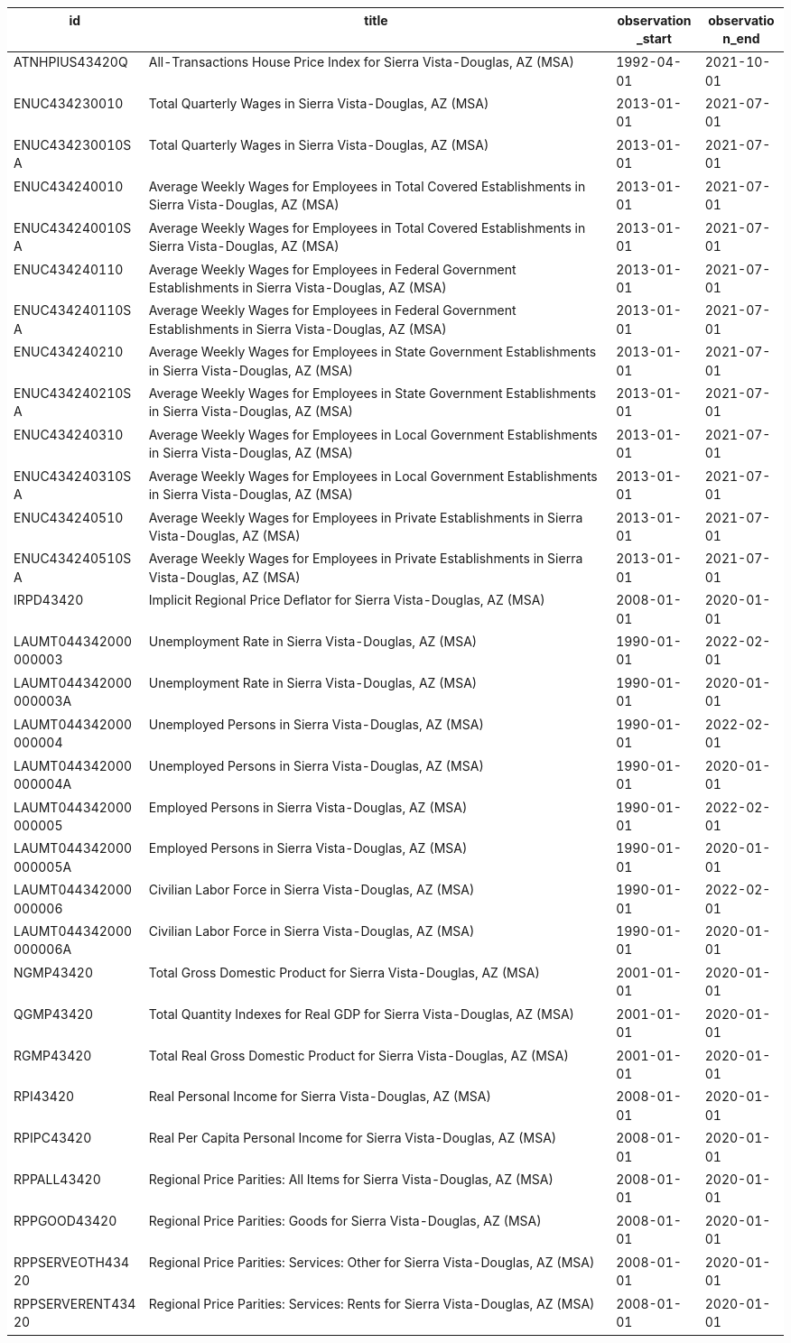 | id                     | title                                                                                                     | observation_start   | observation_end   |
|------------------------|-----------------------------------------------------------------------------------------------------------|---------------------|-------------------|
| ATNHPIUS43420Q         | All-Transactions House Price Index for Sierra Vista-Douglas, AZ (MSA)                                     | 1992-04-01          | 2021-10-01        |
| ENUC434230010          | Total Quarterly Wages in Sierra Vista-Douglas, AZ (MSA)                                                   | 2013-01-01          | 2021-07-01        |
| ENUC434230010SA        | Total Quarterly Wages in Sierra Vista-Douglas, AZ (MSA)                                                   | 2013-01-01          | 2021-07-01        |
| ENUC434240010          | Average Weekly Wages for Employees in Total Covered Establishments in Sierra Vista-Douglas, AZ (MSA)      | 2013-01-01          | 2021-07-01        |
| ENUC434240010SA        | Average Weekly Wages for Employees in Total Covered Establishments in Sierra Vista-Douglas, AZ (MSA)      | 2013-01-01          | 2021-07-01        |
| ENUC434240110          | Average Weekly Wages for Employees in Federal Government Establishments in Sierra Vista-Douglas, AZ (MSA) | 2013-01-01          | 2021-07-01        |
| ENUC434240110SA        | Average Weekly Wages for Employees in Federal Government Establishments in Sierra Vista-Douglas, AZ (MSA) | 2013-01-01          | 2021-07-01        |
| ENUC434240210          | Average Weekly Wages for Employees in State Government Establishments in Sierra Vista-Douglas, AZ (MSA)   | 2013-01-01          | 2021-07-01        |
| ENUC434240210SA        | Average Weekly Wages for Employees in State Government Establishments in Sierra Vista-Douglas, AZ (MSA)   | 2013-01-01          | 2021-07-01        |
| ENUC434240310          | Average Weekly Wages for Employees in Local Government Establishments in Sierra Vista-Douglas, AZ (MSA)   | 2013-01-01          | 2021-07-01        |
| ENUC434240310SA        | Average Weekly Wages for Employees in Local Government Establishments in Sierra Vista-Douglas, AZ (MSA)   | 2013-01-01          | 2021-07-01        |
| ENUC434240510          | Average Weekly Wages for Employees in Private Establishments in Sierra Vista-Douglas, AZ (MSA)            | 2013-01-01          | 2021-07-01        |
| ENUC434240510SA        | Average Weekly Wages for Employees in Private Establishments in Sierra Vista-Douglas, AZ (MSA)            | 2013-01-01          | 2021-07-01        |
| IRPD43420              | Implicit Regional Price Deflator for Sierra Vista-Douglas, AZ (MSA)                                       | 2008-01-01          | 2020-01-01        |
| LAUMT044342000000003   | Unemployment Rate in Sierra Vista-Douglas, AZ (MSA)                                                       | 1990-01-01          | 2022-02-01        |
| LAUMT044342000000003A  | Unemployment Rate in Sierra Vista-Douglas, AZ (MSA)                                                       | 1990-01-01          | 2020-01-01        |
| LAUMT044342000000004   | Unemployed Persons in Sierra Vista-Douglas, AZ (MSA)                                                      | 1990-01-01          | 2022-02-01        |
| LAUMT044342000000004A  | Unemployed Persons in Sierra Vista-Douglas, AZ (MSA)                                                      | 1990-01-01          | 2020-01-01        |
| LAUMT044342000000005   | Employed Persons in Sierra Vista-Douglas, AZ (MSA)                                                        | 1990-01-01          | 2022-02-01        |
| LAUMT044342000000005A  | Employed Persons in Sierra Vista-Douglas, AZ (MSA)                                                        | 1990-01-01          | 2020-01-01        |
| LAUMT044342000000006   | Civilian Labor Force in Sierra Vista-Douglas, AZ (MSA)                                                    | 1990-01-01          | 2022-02-01        |
| LAUMT044342000000006A  | Civilian Labor Force in Sierra Vista-Douglas, AZ (MSA)                                                    | 1990-01-01          | 2020-01-01        |
| NGMP43420              | Total Gross Domestic Product for Sierra Vista-Douglas, AZ (MSA)                                           | 2001-01-01          | 2020-01-01        |
| QGMP43420              | Total Quantity Indexes for Real GDP for Sierra Vista-Douglas, AZ (MSA)                                    | 2001-01-01          | 2020-01-01        |
| RGMP43420              | Total Real Gross Domestic Product for Sierra Vista-Douglas, AZ (MSA)                                      | 2001-01-01          | 2020-01-01        |
| RPI43420               | Real Personal Income for Sierra Vista-Douglas, AZ (MSA)                                                   | 2008-01-01          | 2020-01-01        |
| RPIPC43420             | Real Per Capita Personal Income for Sierra Vista-Douglas, AZ (MSA)                                        | 2008-01-01          | 2020-01-01        |
| RPPALL43420            | Regional Price Parities: All Items for Sierra Vista-Douglas, AZ (MSA)                                     | 2008-01-01          | 2020-01-01        |
| RPPGOOD43420           | Regional Price Parities: Goods for Sierra Vista-Douglas, AZ (MSA)                                         | 2008-01-01          | 2020-01-01        |
| RPPSERVEOTH43420       | Regional Price Parities: Services: Other for Sierra Vista-Douglas, AZ (MSA)                               | 2008-01-01          | 2020-01-01        |
| RPPSERVERENT43420      | Regional Price Parities: Services: Rents for Sierra Vista-Douglas, AZ (MSA)                               | 2008-01-01          | 2020-01-01        |